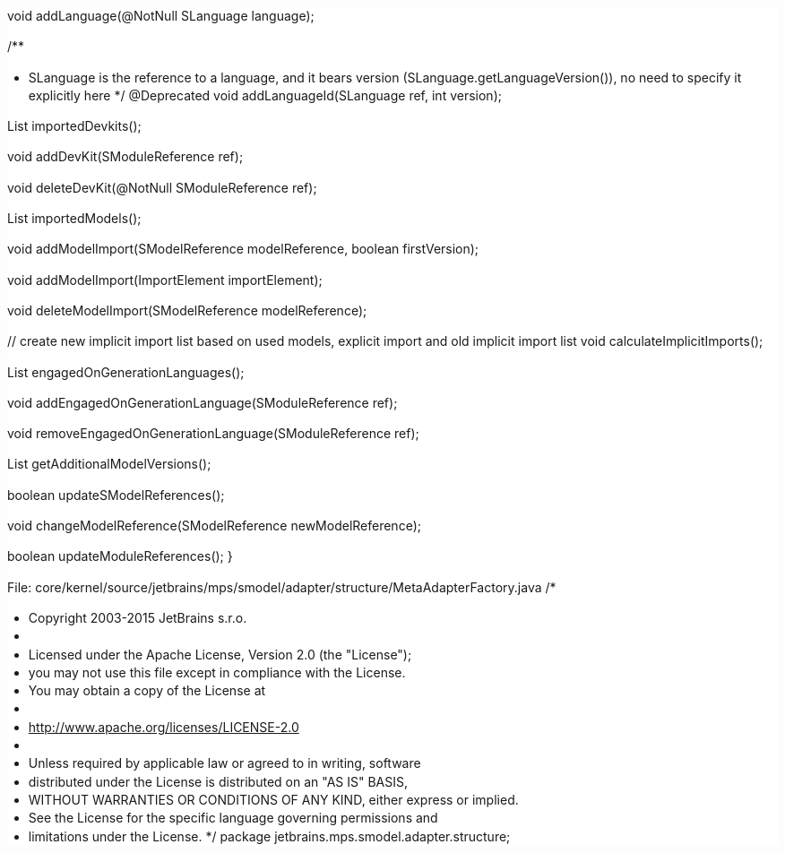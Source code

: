   void addLanguage(@NotNull SLanguage language);

  /**
   * SLanguage is the reference to a language, and it bears version (SLanguage.getLanguageVersion()), no need to specify it explicitly here
   */
  @Deprecated
  void addLanguageId(SLanguage ref, int version);

  List<SModuleReference> importedDevkits();

  void addDevKit(SModuleReference ref);

  void deleteDevKit(@NotNull SModuleReference ref);

  List<ImportElement> importedModels();

  void addModelImport(SModelReference modelReference, boolean firstVersion);

  void addModelImport(ImportElement importElement);

  void deleteModelImport(SModelReference modelReference);

  // create new implicit import list based on used models, explicit import and old implicit import list
  void calculateImplicitImports();

  List<SModuleReference> engagedOnGenerationLanguages();

  void addEngagedOnGenerationLanguage(SModuleReference ref);

  void removeEngagedOnGenerationLanguage(SModuleReference ref);

  List<ImportElement> getAdditionalModelVersions();

  boolean updateSModelReferences();

  void changeModelReference(SModelReference newModelReference);

  boolean updateModuleReferences();
}


File: core/kernel/source/jetbrains/mps/smodel/adapter/structure/MetaAdapterFactory.java
/*
 * Copyright 2003-2015 JetBrains s.r.o.
 *
 * Licensed under the Apache License, Version 2.0 (the "License");
 * you may not use this file except in compliance with the License.
 * You may obtain a copy of the License at
 *
 * http://www.apache.org/licenses/LICENSE-2.0
 *
 * Unless required by applicable law or agreed to in writing, software
 * distributed under the License is distributed on an "AS IS" BASIS,
 * WITHOUT WARRANTIES OR CONDITIONS OF ANY KIND, either express or implied.
 * See the License for the specific language governing permissions and
 * limitations under the License.
 */
package jetbrains.mps.smodel.adapter.structure;
